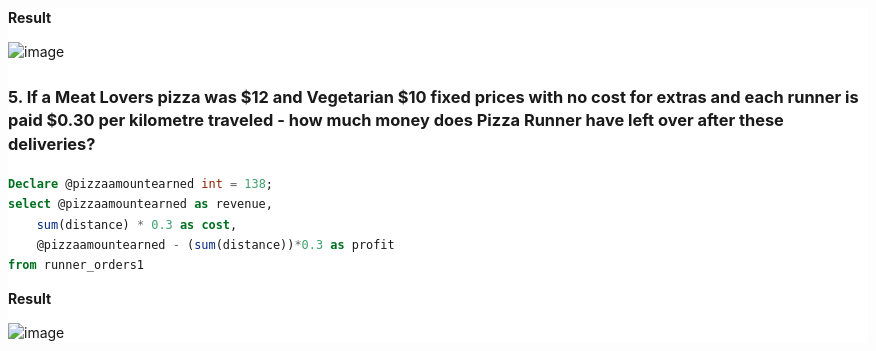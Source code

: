 **Result**

![image](https://github.com/user-attachments/assets/9b45be87-1e45-4d9e-9b67-1307935ebf30)

### 5. If a Meat Lovers pizza was $12 and Vegetarian $10 fixed prices with no cost for extras and each runner is paid $0.30 per kilometre traveled - how much money does Pizza Runner have left over after these deliveries?
```sql
Declare @pizzaamountearned int = 138;
select @pizzaamountearned as revenue,
	sum(distance) * 0.3 as cost,
	@pizzaamountearned - (sum(distance))*0.3 as profit
from runner_orders1
```
**Result**

![image](https://github.com/user-attachments/assets/610ec6bb-b1df-42cd-aef5-c9977a9e484f)
